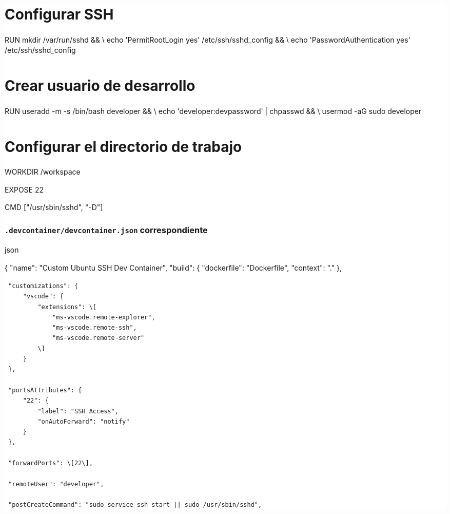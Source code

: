 # Configurar SSH
 RUN mkdir /var/run/sshd && \\
     echo 'PermitRootLogin yes'  /etc/ssh/sshd\_config && \\
     echo 'PasswordAuthentication yes'  /etc/ssh/sshd\_config
 
 # Crear usuario de desarrollo
 RUN useradd -m -s /bin/bash developer && \\
     echo 'developer:devpassword' | chpasswd && \\
     usermod -aG sudo developer
 
 # Configurar el directorio de trabajo
 WORKDIR /workspace
 
 EXPOSE 22
 
 CMD \["/usr/sbin/sshd", "-D"\]
 
 ### `.devcontainer/devcontainer.json` correspondiente
 
 json
 
 {
     "name": "Custom Ubuntu SSH Dev Container",
     "build": {
         "dockerfile": "Dockerfile",
         "context": "."
     },
 
     "customizations": {
         "vscode": {
             "extensions": \[
                 "ms-vscode.remote-explorer",
                 "ms-vscode.remote-ssh",
                 "ms-vscode.remote-server"
             \]
         }
     },
 
     "portsAttributes": {
         "22": {
             "label": "SSH Access",
             "onAutoForward": "notify"
         }
     },
 
     "forwardPorts": \[22\],
 
     "remoteUser": "developer",
 
     "postCreateCommand": "sudo service ssh start || sudo /usr/sbin/sshd",
 